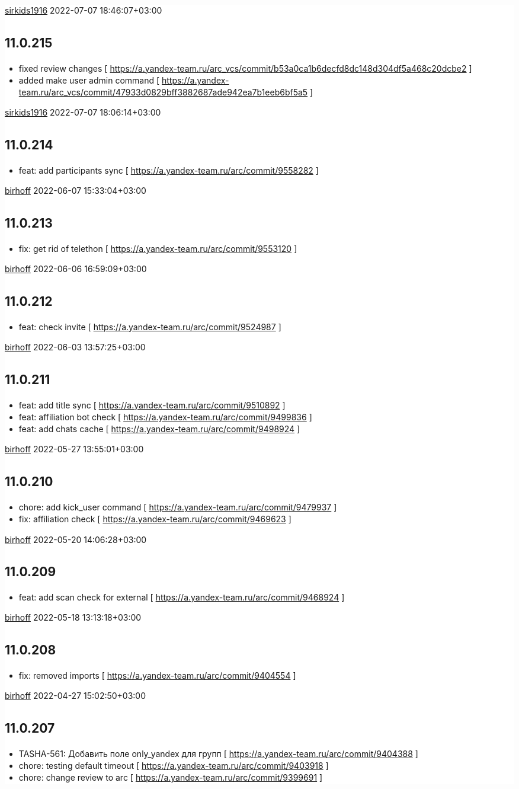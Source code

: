[sirkids1916](http://staff/sirkids1916) 2022-07-07 18:46:07+03:00

11.0.215
--------
 * fixed review changes           [ https://a.yandex-team.ru/arc_vcs/commit/b53a0ca1b6decfd8dc148d304df5a468c20dcbe2 ]
 * added make user admin command  [ https://a.yandex-team.ru/arc_vcs/commit/47933d0829bff3882687ade942ea7b1eeb6bf5a5 ]

[sirkids1916](http://staff/sirkids1916) 2022-07-07 18:06:14+03:00

11.0.214
--------
 * feat: add participants sync  [ https://a.yandex-team.ru/arc/commit/9558282 ]

[birhoff](http://staff/birhoff) 2022-06-07 15:33:04+03:00

11.0.213
--------
 * fix: get rid of telethon  [ https://a.yandex-team.ru/arc/commit/9553120 ]

[birhoff](http://staff/birhoff) 2022-06-06 16:59:09+03:00

11.0.212
--------
 * feat: check invite  [ https://a.yandex-team.ru/arc/commit/9524987 ]

[birhoff](http://staff/birhoff) 2022-06-03 13:57:25+03:00

11.0.211
--------
 * feat: add title sync         [ https://a.yandex-team.ru/arc/commit/9510892 ]
 * feat: affiliation bot check  [ https://a.yandex-team.ru/arc/commit/9499836 ]
 * feat: add chats cache        [ https://a.yandex-team.ru/arc/commit/9498924 ]

[birhoff](http://staff/birhoff) 2022-05-27 13:55:01+03:00

11.0.210
--------
 * chore: add kick_user command  [ https://a.yandex-team.ru/arc/commit/9479937 ]
 * fix: affiliation check        [ https://a.yandex-team.ru/arc/commit/9469623 ]

[birhoff](http://staff/birhoff) 2022-05-20 14:06:28+03:00

11.0.209
--------
 * feat: add scan check for external  [ https://a.yandex-team.ru/arc/commit/9468924 ]

[birhoff](http://staff/birhoff) 2022-05-18 13:13:18+03:00

11.0.208
--------
 * fix: removed imports  [ https://a.yandex-team.ru/arc/commit/9404554 ]

[birhoff](http://staff/birhoff) 2022-04-27 15:02:50+03:00

11.0.207
--------
 * TASHA-561: Добавить поле only_yandex для групп  [ https://a.yandex-team.ru/arc/commit/9404388 ]
 * chore: testing default timeout                  [ https://a.yandex-team.ru/arc/commit/9403918 ]
 * chore: change review to arc                     [ https://a.yandex-team.ru/arc/commit/9399691 ]

